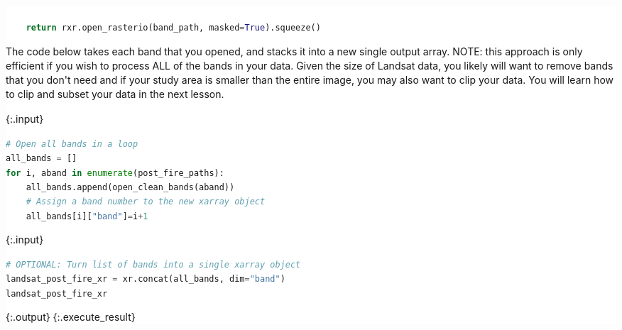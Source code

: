```python
     
    return rxr.open_rasterio(band_path, masked=True).squeeze()
```


The code below takes each band that you opened, and stacks it into a new 
single output array. NOTE: this approach is only efficient if you wish to 
process ALL of the bands in your data. Given the size of Landsat data, you
likely will want to remove bands that you don't need and if your study 
area is smaller than the entire image, you may also want to clip your data.
You will learn how to clip and subset your data in the next lesson.

{:.input}
```python
# Open all bands in a loop
all_bands = []
for i, aband in enumerate(post_fire_paths):
    all_bands.append(open_clean_bands(aband))
    # Assign a band number to the new xarray object
    all_bands[i]["band"]=i+1

```

{:.input}
```python
# OPTIONAL: Turn list of bands into a single xarray object    
landsat_post_fire_xr = xr.concat(all_bands, dim="band") 
landsat_post_fire_xr
```

{:.output}
{:.execute_result}



<div><svg style="position: absolute; width: 0; height: 0; overflow: hidden">
<defs>
<symbol id="icon-database" viewBox="0 0 32 32">
<path d="M16 0c-8.837 0-16 2.239-16 5v4c0 2.761 7.163 5 16 5s16-2.239 16-5v-4c0-2.761-7.163-5-16-5z"></path>
<path d="M16 17c-8.837 0-16-2.239-16-5v6c0 2.761 7.163 5 16 5s16-2.239 16-5v-6c0 2.761-7.163 5-16 5z"></path>
<path d="M16 26c-8.837 0-16-2.239-16-5v6c0 2.761 7.163 5 16 5s16-2.239 16-5v-6c0 2.761-7.163 5-16 5z"></path>
</symbol>
<symbol id="icon-file-text2" viewBox="0 0 32 32">
<path d="M28.681 7.159c-0.694-0.947-1.662-2.053-2.724-3.116s-2.169-2.030-3.116-2.724c-1.612-1.182-2.393-1.319-2.841-1.319h-15.5c-1.378 0-2.5 1.121-2.5 2.5v27c0 1.378 1.122 2.5 2.5 2.5h23c1.378 0 2.5-1.122 2.5-2.5v-19.5c0-0.448-0.137-1.23-1.319-2.841zM24.543 5.457c0.959 0.959 1.712 1.825 2.268 2.543h-4.811v-4.811c0.718 0.556 1.584 1.309 2.543 2.268zM28 29.5c0 0.271-0.229 0.5-0.5 0.5h-23c-0.271 0-0.5-0.229-0.5-0.5v-27c0-0.271 0.229-0.5 0.5-0.5 0 0 15.499-0 15.5 0v7c0 0.552 0.448 1 1 1h7v19.5z"></path>
<path d="M23 26h-14c-0.552 0-1-0.448-1-1s0.448-1 1-1h14c0.552 0 1 0.448 1 1s-0.448 1-1 1z"></path>
<path d="M23 22h-14c-0.552 0-1-0.448-1-1s0.448-1 1-1h14c0.552 0 1 0.448 1 1s-0.448 1-1 1z"></path>
<path d="M23 18h-14c-0.552 0-1-0.448-1-1s0.448-1 1-1h14c0.552 0 1 0.448 1 1s-0.448 1-1 1z"></path>
</symbol>
</defs>
</svg>
<style>/* CSS stylesheet for displaying xarray objects in jupyterlab.
 *
 */
